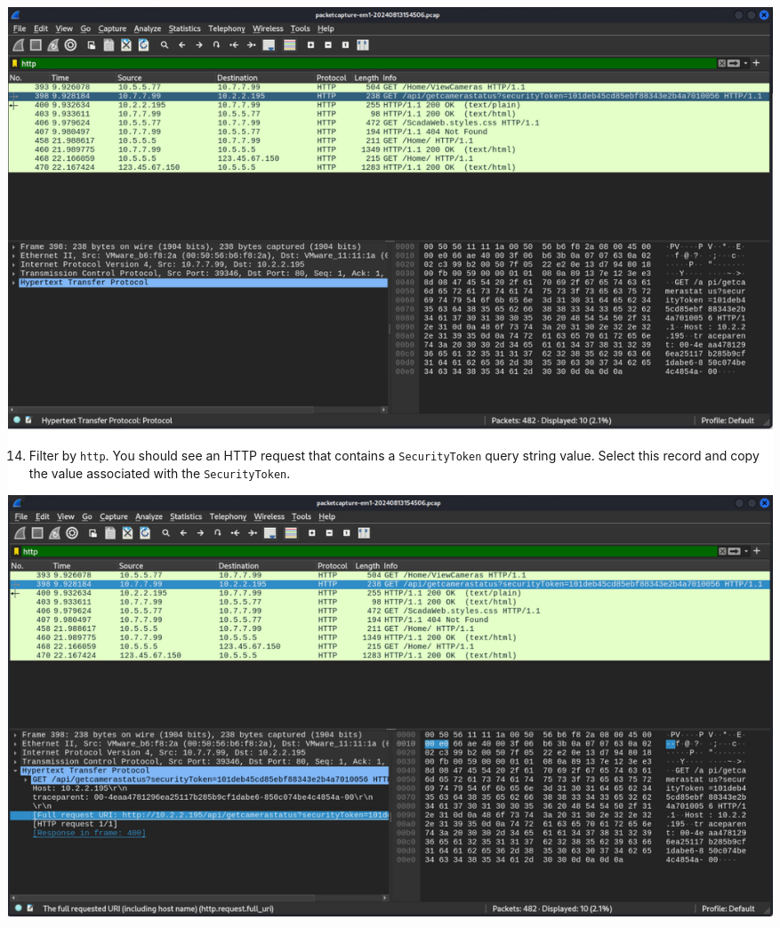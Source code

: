 ![](./img/c01-37.PNG)

14. Filter by `http`. You should see an HTTP request that contains a `SecurityToken` query string value. Select this record and copy the value associated with the `SecurityToken`.

![](./img/c01-38.PNG)
